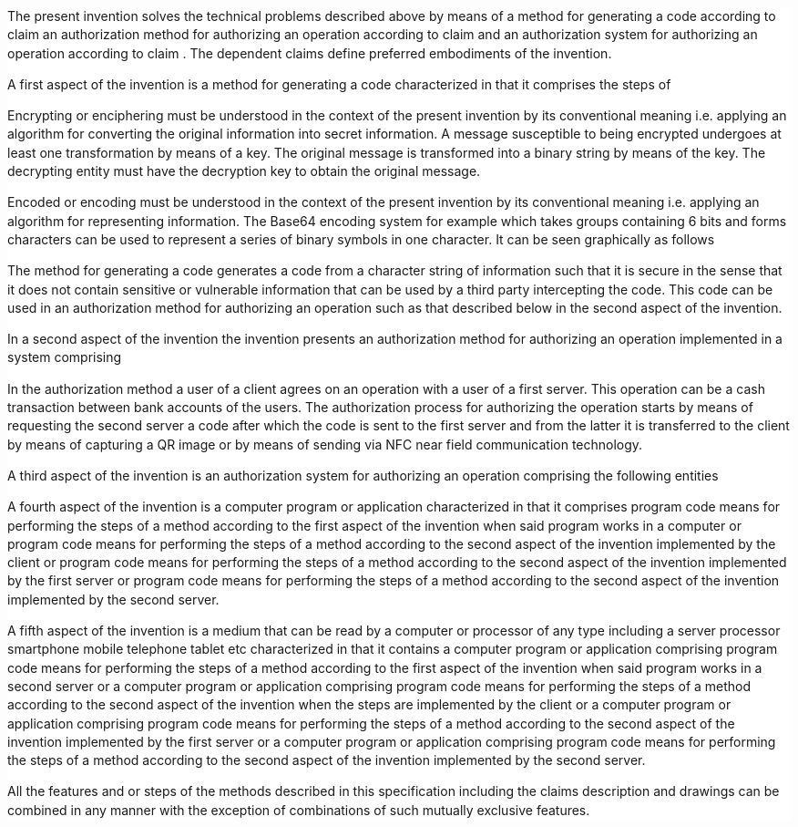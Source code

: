The present invention solves the technical problems described above by means of a method for generating a code according to claim an authorization method for authorizing an operation according to claim and an authorization system for authorizing an operation according to claim . The dependent claims define preferred embodiments of the invention.

A first aspect of the invention is a method for generating a code characterized in that it comprises the steps of 

Encrypting or enciphering must be understood in the context of the present invention by its conventional meaning i.e. applying an algorithm for converting the original information into secret information. A message susceptible to being encrypted undergoes at least one transformation by means of a key. The original message is transformed into a binary string by means of the key. The decrypting entity must have the decryption key to obtain the original message.

Encoded or encoding must be understood in the context of the present invention by its conventional meaning i.e. applying an algorithm for representing information. The Base64 encoding system for example which takes groups containing 6 bits and forms characters can be used to represent a series of binary symbols in one character. It can be seen graphically as follows 

The method for generating a code generates a code from a character string of information such that it is secure in the sense that it does not contain sensitive or vulnerable information that can be used by a third party intercepting the code. This code can be used in an authorization method for authorizing an operation such as that described below in the second aspect of the invention.

In a second aspect of the invention the invention presents an authorization method for authorizing an operation implemented in a system comprising 

In the authorization method a user of a client agrees on an operation with a user of a first server. This operation can be a cash transaction between bank accounts of the users. The authorization process for authorizing the operation starts by means of requesting the second server a code after which the code is sent to the first server and from the latter it is transferred to the client by means of capturing a QR image or by means of sending via NFC near field communication technology.

A third aspect of the invention is an authorization system for authorizing an operation comprising the following entities 

A fourth aspect of the invention is a computer program or application characterized in that it comprises program code means for performing the steps of a method according to the first aspect of the invention when said program works in a computer or program code means for performing the steps of a method according to the second aspect of the invention implemented by the client or program code means for performing the steps of a method according to the second aspect of the invention implemented by the first server or program code means for performing the steps of a method according to the second aspect of the invention implemented by the second server.

A fifth aspect of the invention is a medium that can be read by a computer or processor of any type including a server processor smartphone mobile telephone tablet etc characterized in that it contains a computer program or application comprising program code means for performing the steps of a method according to the first aspect of the invention when said program works in a second server or a computer program or application comprising program code means for performing the steps of a method according to the second aspect of the invention when the steps are implemented by the client or a computer program or application comprising program code means for performing the steps of a method according to the second aspect of the invention implemented by the first server or a computer program or application comprising program code means for performing the steps of a method according to the second aspect of the invention implemented by the second server.

All the features and or steps of the methods described in this specification including the claims description and drawings can be combined in any manner with the exception of combinations of such mutually exclusive features.
